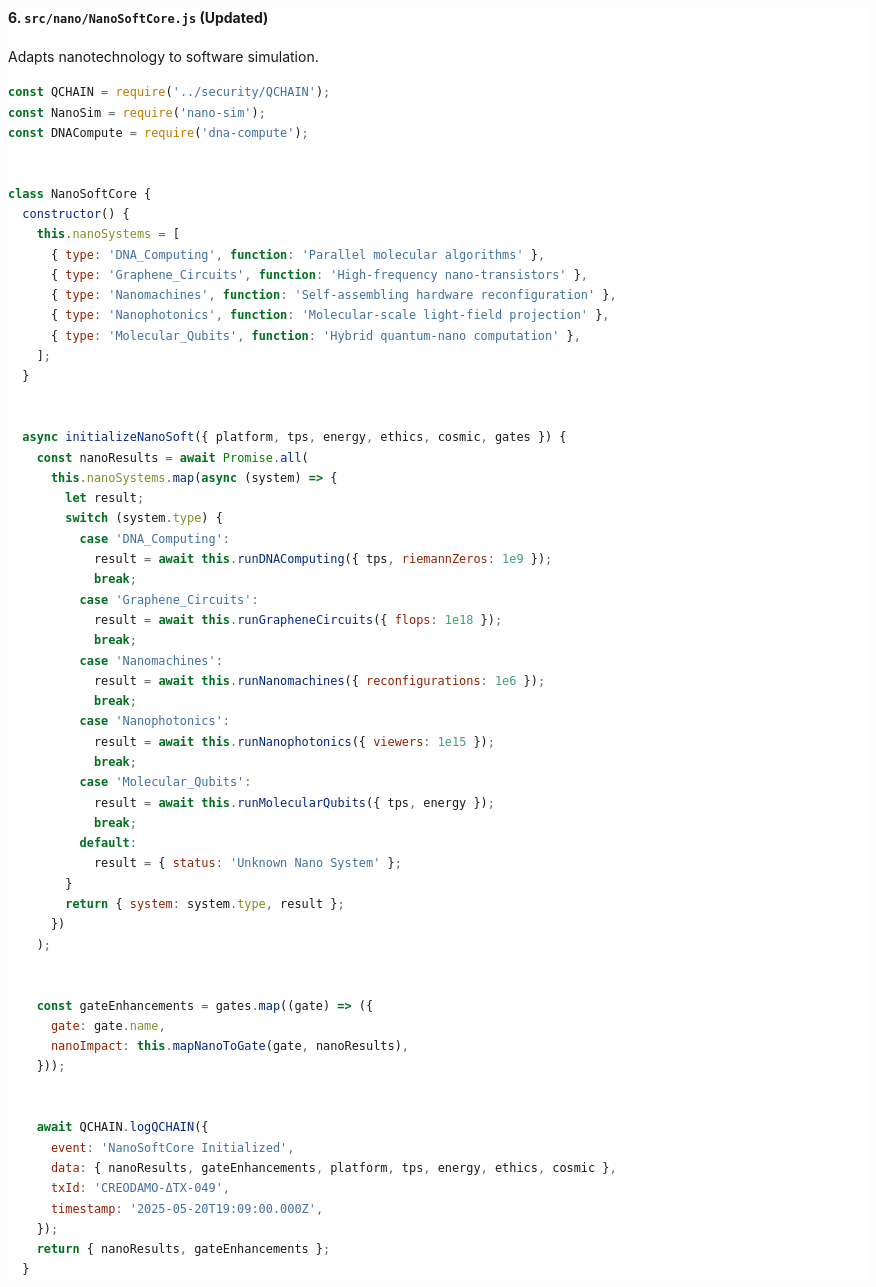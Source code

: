 
#### 6. `src/nano/NanoSoftCore.js` (Updated)
Adapts nanotechnology to software simulation.
```javascript
const QCHAIN = require('../security/QCHAIN');
const NanoSim = require('nano-sim');
const DNACompute = require('dna-compute');


class NanoSoftCore {
  constructor() {
    this.nanoSystems = [
      { type: 'DNA_Computing', function: 'Parallel molecular algorithms' },
      { type: 'Graphene_Circuits', function: 'High-frequency nano-transistors' },
      { type: 'Nanomachines', function: 'Self-assembling hardware reconfiguration' },
      { type: 'Nanophotonics', function: 'Molecular-scale light-field projection' },
      { type: 'Molecular_Qubits', function: 'Hybrid quantum-nano computation' },
    ];
  }


  async initializeNanoSoft({ platform, tps, energy, ethics, cosmic, gates }) {
    const nanoResults = await Promise.all(
      this.nanoSystems.map(async (system) => {
        let result;
        switch (system.type) {
          case 'DNA_Computing':
            result = await this.runDNAComputing({ tps, riemannZeros: 1e9 });
            break;
          case 'Graphene_Circuits':
            result = await this.runGrapheneCircuits({ flops: 1e18 });
            break;
          case 'Nanomachines':
            result = await this.runNanomachines({ reconfigurations: 1e6 });
            break;
          case 'Nanophotonics':
            result = await this.runNanophotonics({ viewers: 1e15 });
            break;
          case 'Molecular_Qubits':
            result = await this.runMolecularQubits({ tps, energy });
            break;
          default:
            result = { status: 'Unknown Nano System' };
        }
        return { system: system.type, result };
      })
    );


    const gateEnhancements = gates.map((gate) => ({
      gate: gate.name,
      nanoImpact: this.mapNanoToGate(gate, nanoResults),
    }));


    await QCHAIN.logQCHAIN({
      event: 'NanoSoftCore Initialized',
      data: { nanoResults, gateEnhancements, platform, tps, energy, ethics, cosmic },
      txId: 'CREODAMO-ΔTX-049',
      timestamp: '2025-05-20T19:09:00.000Z',
    });
    return { nanoResults, gateEnhancements };
  }

```